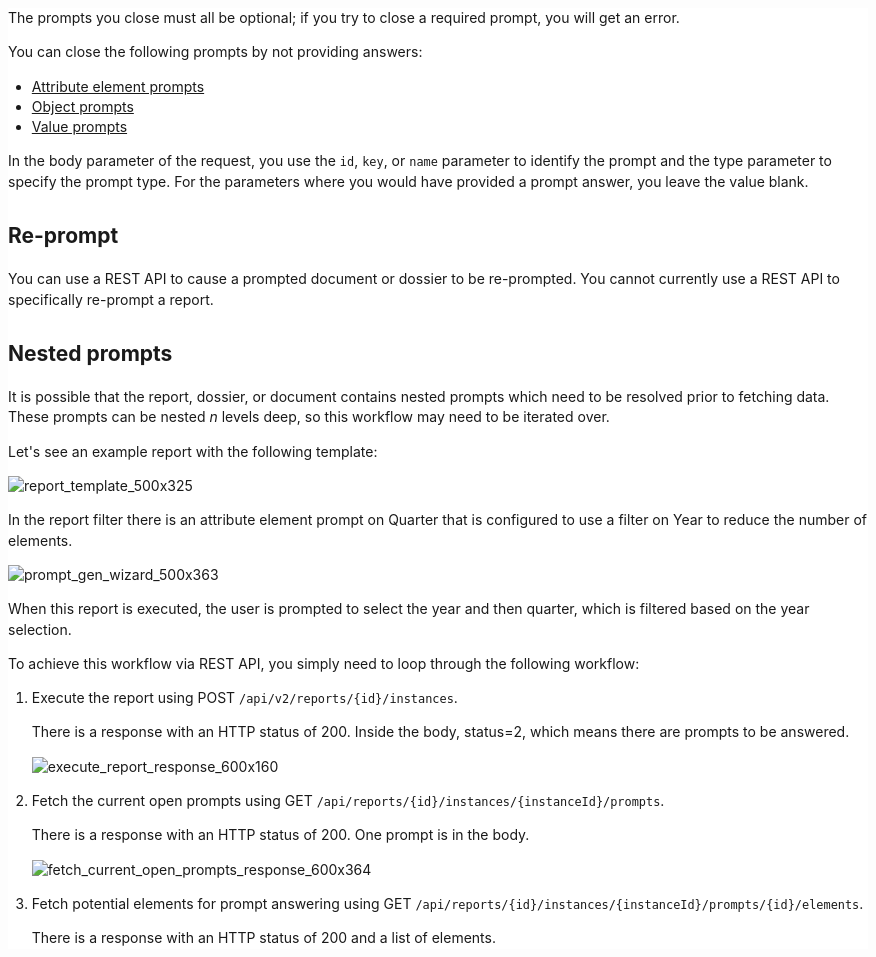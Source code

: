 The prompts you close must all be optional; if you try to close a required prompt, you will get an error.

You can close the following prompts by not providing answers:

- [Attribute element prompts](./prompt-types/attribute-element-prompts.md)
- [Object prompts](./prompt-types/object-prompts.md)
- [Value prompts](./prompt-types/value-prompts.md)

In the body parameter of the request, you use the `id`, `key`, or `name` parameter to identify the prompt and the type parameter to specify the prompt type. For the parameters where you would have provided a prompt answer, you leave the value blank.

## Re-prompt

You can use a REST API to cause a prompted document or dossier to be re-prompted. You cannot currently use a REST API to specifically re-prompt a report.

## Nested prompts

It is possible that the report, dossier, or document contains nested prompts which need to be resolved prior to fetching data. These prompts can be nested _n_ levels deep, so this workflow may need to be iterated over.

Let's see an example report with the following template:

![report_template_500x325](../../images/report_template_500x325.png)

In the report filter there is an attribute element prompt on Quarter that is configured to use a filter on Year to reduce the number of elements.

![prompt_gen_wizard_500x363](../../images/prompt_gen_wizard_500x363.png)

When this report is executed, the user is prompted to select the year and then quarter, which is filtered based on the year selection.

To achieve this workflow via REST API, you simply need to loop through the following workflow:

1. Execute the report using POST `/api/v2/reports/{id}/instances`.

   There is a response with an HTTP status of 200. Inside the body, status=2, which means there are prompts to be answered.

   ![execute_report_response_600x160](../../images/execute_report_response_600x160.png)

1. Fetch the current open prompts using GET `/api/reports/{id}/instances/{instanceId}/prompts`.

   There is a response with an HTTP status of 200. One prompt is in the body.

   ![fetch_current_open_prompts_response_600x364](../../images/fetch_current_open_prompts_response_600x364.png)

1. Fetch potential elements for prompt answering using GET `/api/reports/{id}/instances/{instanceId}/prompts/{id}/elements`.

   There is a response with an HTTP status of 200 and a list of elements.
